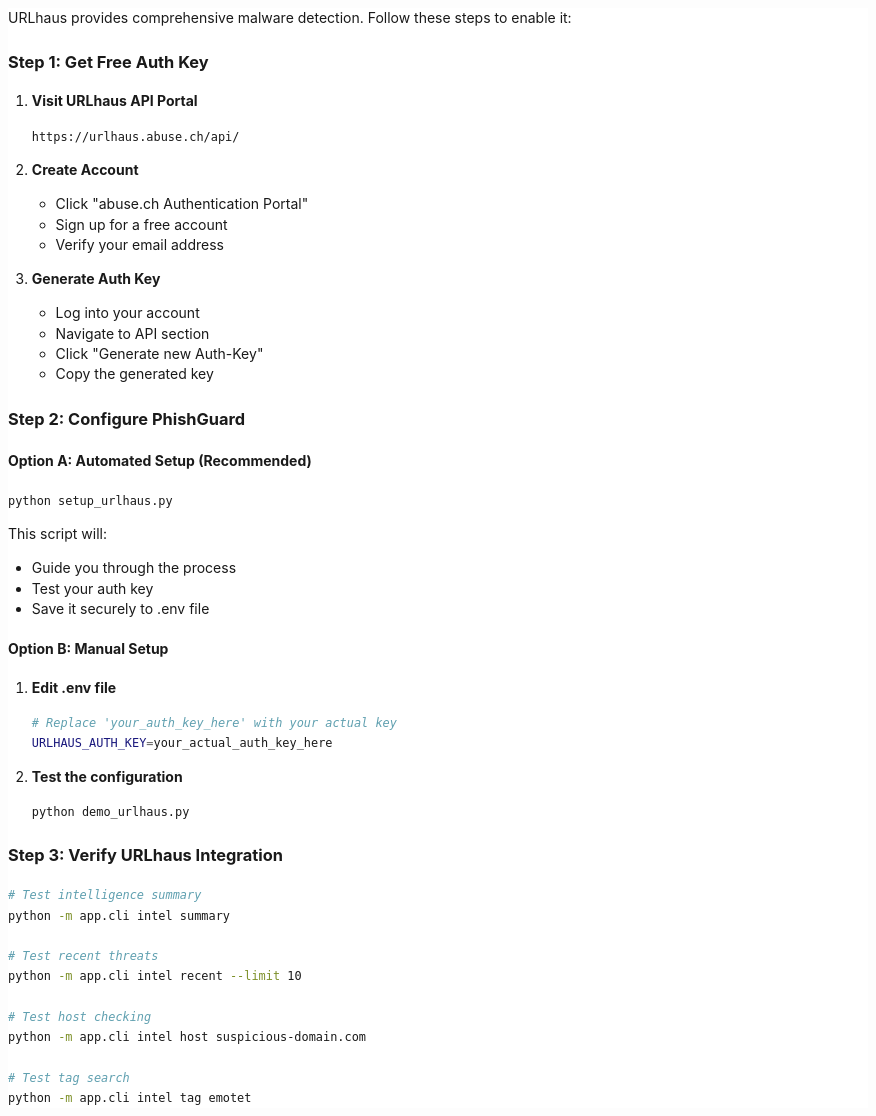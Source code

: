 URLhaus provides comprehensive malware detection. Follow these steps to enable it:

### Step 1: Get Free Auth Key

1. **Visit URLhaus API Portal**
   ```
   https://urlhaus.abuse.ch/api/
   ```

2. **Create Account**
   - Click "abuse.ch Authentication Portal"
   - Sign up for a free account
   - Verify your email address

3. **Generate Auth Key**
   - Log into your account
   - Navigate to API section
   - Click "Generate new Auth-Key"
   - Copy the generated key

### Step 2: Configure PhishGuard

#### Option A: Automated Setup (Recommended)
```bash
python setup_urlhaus.py
```
This script will:
- Guide you through the process
- Test your auth key
- Save it securely to .env file

#### Option B: Manual Setup
1. **Edit .env file**
   ```bash
   # Replace 'your_auth_key_here' with your actual key
   URLHAUS_AUTH_KEY=your_actual_auth_key_here
   ```

2. **Test the configuration**
   ```bash
   python demo_urlhaus.py
   ```

### Step 3: Verify URLhaus Integration

```bash
# Test intelligence summary
python -m app.cli intel summary

# Test recent threats
python -m app.cli intel recent --limit 10

# Test host checking
python -m app.cli intel host suspicious-domain.com

# Test tag search
python -m app.cli intel tag emotet
```
